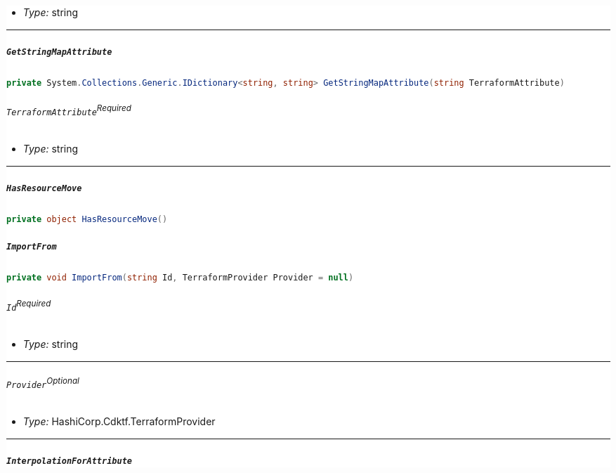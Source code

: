 - *Type:* string

---

##### `GetStringMapAttribute` <a name="GetStringMapAttribute" id="@cdktf/provider-boundary.hostCatalogStatic.HostCatalogStatic.getStringMapAttribute"></a>

```csharp
private System.Collections.Generic.IDictionary<string, string> GetStringMapAttribute(string TerraformAttribute)
```

###### `TerraformAttribute`<sup>Required</sup> <a name="TerraformAttribute" id="@cdktf/provider-boundary.hostCatalogStatic.HostCatalogStatic.getStringMapAttribute.parameter.terraformAttribute"></a>

- *Type:* string

---

##### `HasResourceMove` <a name="HasResourceMove" id="@cdktf/provider-boundary.hostCatalogStatic.HostCatalogStatic.hasResourceMove"></a>

```csharp
private object HasResourceMove()
```

##### `ImportFrom` <a name="ImportFrom" id="@cdktf/provider-boundary.hostCatalogStatic.HostCatalogStatic.importFrom"></a>

```csharp
private void ImportFrom(string Id, TerraformProvider Provider = null)
```

###### `Id`<sup>Required</sup> <a name="Id" id="@cdktf/provider-boundary.hostCatalogStatic.HostCatalogStatic.importFrom.parameter.id"></a>

- *Type:* string

---

###### `Provider`<sup>Optional</sup> <a name="Provider" id="@cdktf/provider-boundary.hostCatalogStatic.HostCatalogStatic.importFrom.parameter.provider"></a>

- *Type:* HashiCorp.Cdktf.TerraformProvider

---

##### `InterpolationForAttribute` <a name="InterpolationForAttribute" id="@cdktf/provider-boundary.hostCatalogStatic.HostCatalogStatic.interpolationForAttribute"></a>

